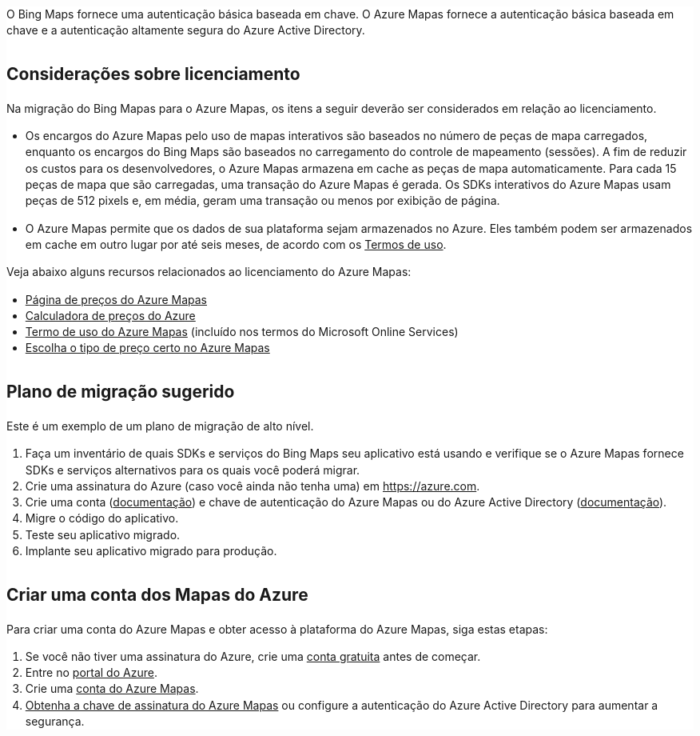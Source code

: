 O Bing Maps fornece uma autenticação básica baseada em chave. O Azure Mapas fornece a autenticação básica baseada em chave e a autenticação altamente segura do Azure Active Directory.

## <a name="licensing-considerations"></a>Considerações sobre licenciamento

Na migração do Bing Mapas para o Azure Mapas, os itens a seguir deverão ser considerados em relação ao licenciamento.

* Os encargos do Azure Mapas pelo uso de mapas interativos são baseados no número de peças de mapa carregados, enquanto os encargos do Bing Maps são baseados no carregamento do controle de mapeamento (sessões). A fim de reduzir os custos para os desenvolvedores, o Azure Mapas armazena em cache as peças de mapa automaticamente. Para cada 15 peças de mapa que são carregadas, uma transação do Azure Mapas é gerada. Os SDKs interativos do Azure Mapas usam peças de 512 pixels e, em média, geram uma transação ou menos por exibição de página.

* O Azure Mapas permite que os dados de sua plataforma sejam armazenados no Azure. Eles também podem ser armazenados em cache em outro lugar por até seis meses, de acordo com os [Termos de uso](https://www.microsoftvolumelicensing.com/DocumentSearch.aspx?Mode=3&DocumentTypeId=31).

Veja abaixo alguns recursos relacionados ao licenciamento do Azure Mapas:

-   [Página de preços do Azure Mapas](https://azure.microsoft.com/pricing/details/azure-maps/)
-   [Calculadora de preços do Azure](https://azure.microsoft.com/pricing/calculator/?service=azure-maps)
-   [Termo de uso do Azure Mapas](https://www.microsoftvolumelicensing.com/DocumentSearch.aspx?Mode=3&DocumentTypeId=31) (incluído nos termos do Microsoft Online Services)
-   [Escolha o tipo de preço certo no Azure Mapas](./choose-pricing-tier.md)

## <a name="suggested-migration-plan"></a>Plano de migração sugerido

Este é um exemplo de um plano de migração de alto nível.

1.  Faça um inventário de quais SDKs e serviços do Bing Maps seu aplicativo está usando e verifique se o Azure Mapas fornece SDKs e serviços alternativos para os quais você poderá migrar.
2.  Crie uma assinatura do Azure (caso você ainda não tenha uma) em <https://azure.com>.
3.  Crie uma conta ([documentação](./how-to-manage-account-keys.md)) e chave de autenticação do Azure Mapas ou do Azure Active Directory ([documentação](./how-to-manage-authentication.md)).
4.  Migre o código do aplicativo.
5.  Teste seu aplicativo migrado.
6.  Implante seu aplicativo migrado para produção.

## <a name="create-an-azure-maps-account"></a>Criar uma conta dos Mapas do Azure

Para criar uma conta do Azure Mapas e obter acesso à plataforma do Azure Mapas, siga estas etapas:

1. Se você não tiver uma assinatura do Azure, crie uma [conta gratuita](https://azure.microsoft.com/free/) antes de começar.
2. Entre no [portal do Azure](https://portal.azure.com/).
3. Crie uma [conta do Azure Mapas](./how-to-manage-account-keys.md).
4. [Obtenha a chave de assinatura do Azure Mapas](./how-to-manage-authentication.md#view-authentication-details) ou configure a autenticação do Azure Active Directory para aumentar a segurança.
